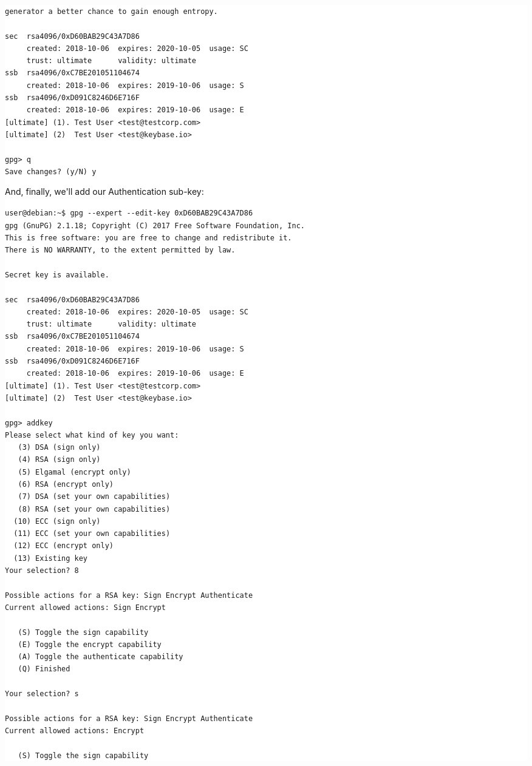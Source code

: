 ```
generator a better chance to gain enough entropy.

sec  rsa4096/0xD60BAB29C43A7D86
     created: 2018-10-06  expires: 2020-10-05  usage: SC  
     trust: ultimate      validity: ultimate
ssb  rsa4096/0xC7BE201051104674
     created: 2018-10-06  expires: 2019-10-06  usage: S   
ssb  rsa4096/0xD091C8246D6E716F
     created: 2018-10-06  expires: 2019-10-06  usage: E   
[ultimate] (1). Test User <test@testcorp.com>
[ultimate] (2)  Test User <test@keybase.io>

gpg> q
Save changes? (y/N) y
```

And, finally, we'll add our Authentication sub-key:

```
user@debian:~$ gpg --expert --edit-key 0xD60BAB29C43A7D86
gpg (GnuPG) 2.1.18; Copyright (C) 2017 Free Software Foundation, Inc.
This is free software: you are free to change and redistribute it.
There is NO WARRANTY, to the extent permitted by law.

Secret key is available.

sec  rsa4096/0xD60BAB29C43A7D86
     created: 2018-10-06  expires: 2020-10-05  usage: SC  
     trust: ultimate      validity: ultimate
ssb  rsa4096/0xC7BE201051104674
     created: 2018-10-06  expires: 2019-10-06  usage: S   
ssb  rsa4096/0xD091C8246D6E716F
     created: 2018-10-06  expires: 2019-10-06  usage: E   
[ultimate] (1). Test User <test@testcorp.com>
[ultimate] (2)  Test User <test@keybase.io>

gpg> addkey
Please select what kind of key you want:
   (3) DSA (sign only)
   (4) RSA (sign only)
   (5) Elgamal (encrypt only)
   (6) RSA (encrypt only)
   (7) DSA (set your own capabilities)
   (8) RSA (set your own capabilities)
  (10) ECC (sign only)
  (11) ECC (set your own capabilities)
  (12) ECC (encrypt only)
  (13) Existing key
Your selection? 8

Possible actions for a RSA key: Sign Encrypt Authenticate 
Current allowed actions: Sign Encrypt 

   (S) Toggle the sign capability
   (E) Toggle the encrypt capability
   (A) Toggle the authenticate capability
   (Q) Finished

Your selection? s

Possible actions for a RSA key: Sign Encrypt Authenticate 
Current allowed actions: Encrypt 

   (S) Toggle the sign capability
```